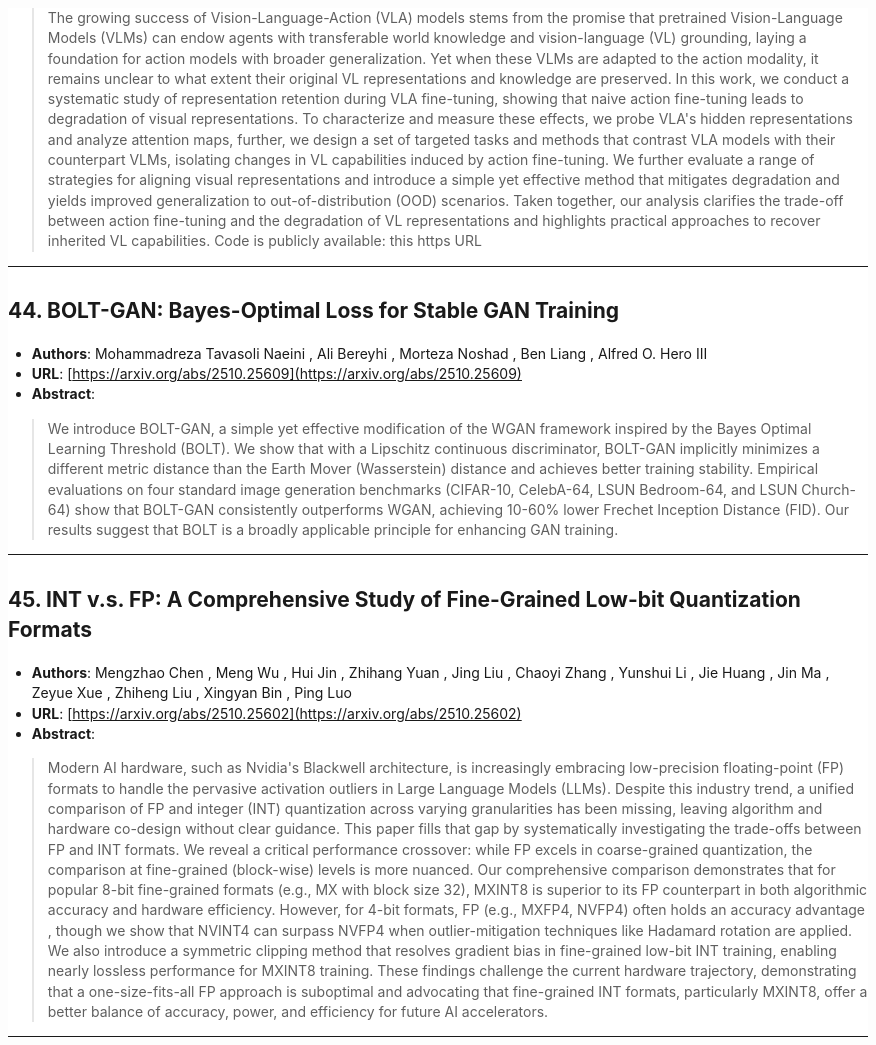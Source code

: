 > The growing success of Vision-Language-Action (VLA) models stems from the promise that pretrained Vision-Language Models (VLMs) can endow agents with transferable world knowledge and vision-language (VL) grounding, laying a foundation for action models with broader generalization. Yet when these VLMs are adapted to the action modality, it remains unclear to what extent their original VL representations and knowledge are preserved. In this work, we conduct a systematic study of representation retention during VLA fine-tuning, showing that naive action fine-tuning leads to degradation of visual representations. To characterize and measure these effects, we probe VLA's hidden representations and analyze attention maps, further, we design a set of targeted tasks and methods that contrast VLA models with their counterpart VLMs, isolating changes in VL capabilities induced by action fine-tuning. We further evaluate a range of strategies for aligning visual representations and introduce a simple yet effective method that mitigates degradation and yields improved generalization to out-of-distribution (OOD) scenarios. Taken together, our analysis clarifies the trade-off between action fine-tuning and the degradation of VL representations and highlights practical approaches to recover inherited VL capabilities. Code is publicly available: this https URL

---

## 44. BOLT-GAN: Bayes-Optimal Loss for Stable GAN Training
- **Authors**: Mohammadreza Tavasoli Naeini , Ali Bereyhi , Morteza Noshad , Ben Liang , Alfred O. Hero III
- **URL**: [https://arxiv.org/abs/2510.25609](https://arxiv.org/abs/2510.25609)
- **Abstract**:
> We introduce BOLT-GAN, a simple yet effective modification of the WGAN framework inspired by the Bayes Optimal Learning Threshold (BOLT). We show that with a Lipschitz continuous discriminator, BOLT-GAN implicitly minimizes a different metric distance than the Earth Mover (Wasserstein) distance and achieves better training stability. Empirical evaluations on four standard image generation benchmarks (CIFAR-10, CelebA-64, LSUN Bedroom-64, and LSUN Church-64) show that BOLT-GAN consistently outperforms WGAN, achieving 10-60% lower Frechet Inception Distance (FID). Our results suggest that BOLT is a broadly applicable principle for enhancing GAN training.

---

## 45. INT v.s. FP: A Comprehensive Study of Fine-Grained Low-bit Quantization Formats
- **Authors**: Mengzhao Chen , Meng Wu , Hui Jin , Zhihang Yuan , Jing Liu , Chaoyi Zhang , Yunshui Li , Jie Huang , Jin Ma , Zeyue Xue , Zhiheng Liu , Xingyan Bin , Ping Luo
- **URL**: [https://arxiv.org/abs/2510.25602](https://arxiv.org/abs/2510.25602)
- **Abstract**:
> Modern AI hardware, such as Nvidia's Blackwell architecture, is increasingly embracing low-precision floating-point (FP) formats to handle the pervasive activation outliers in Large Language Models (LLMs). Despite this industry trend, a unified comparison of FP and integer (INT) quantization across varying granularities has been missing, leaving algorithm and hardware co-design without clear guidance. This paper fills that gap by systematically investigating the trade-offs between FP and INT formats. We reveal a critical performance crossover: while FP excels in coarse-grained quantization, the comparison at fine-grained (block-wise) levels is more nuanced. Our comprehensive comparison demonstrates that for popular 8-bit fine-grained formats (e.g., MX with block size 32), MXINT8 is superior to its FP counterpart in both algorithmic accuracy and hardware efficiency. However, for 4-bit formats, FP (e.g., MXFP4, NVFP4) often holds an accuracy advantage , though we show that NVINT4 can surpass NVFP4 when outlier-mitigation techniques like Hadamard rotation are applied. We also introduce a symmetric clipping method that resolves gradient bias in fine-grained low-bit INT training, enabling nearly lossless performance for MXINT8 training. These findings challenge the current hardware trajectory, demonstrating that a one-size-fits-all FP approach is suboptimal and advocating that fine-grained INT formats, particularly MXINT8, offer a better balance of accuracy, power, and efficiency for future AI accelerators.

---